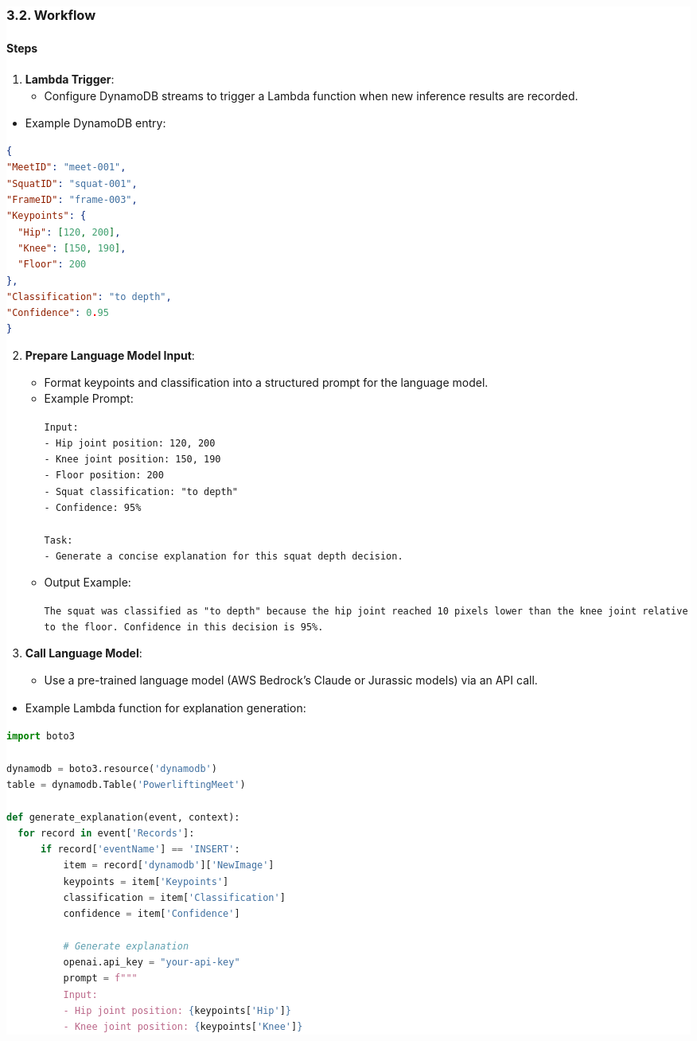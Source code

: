 
### **3.2. Workflow**

#### **Steps**
1. **Lambda Trigger**:
   - Configure DynamoDB streams to trigger a Lambda function when new inference results are recorded.
- Example DynamoDB entry:

```json
{
"MeetID": "meet-001",
"SquatID": "squat-001",
"FrameID": "frame-003",
"Keypoints": {
  "Hip": [120, 200],
  "Knee": [150, 190],
  "Floor": 200
},
"Classification": "to depth",
"Confidence": 0.95
}
```

2. **Prepare Language Model Input**:
   - Format keypoints and classification into a structured prompt for the language model.
   - Example Prompt:
     ```
     Input:
     - Hip joint position: 120, 200
     - Knee joint position: 150, 190
     - Floor position: 200
     - Squat classification: "to depth"
     - Confidence: 95%

     Task:
     - Generate a concise explanation for this squat depth decision.
     ```
   - Output Example:
     ```
     The squat was classified as "to depth" because the hip joint reached 10 pixels lower than the knee joint relative to the floor. Confidence in this decision is 95%.
     ```

3. **Call Language Model**:
   - Use a pre-trained language model (AWS Bedrock’s Claude or Jurassic models) via an API call.
- Example Lambda function for explanation generation:
```python
import boto3

dynamodb = boto3.resource('dynamodb')
table = dynamodb.Table('PowerliftingMeet')

def generate_explanation(event, context):
  for record in event['Records']:
      if record['eventName'] == 'INSERT':
          item = record['dynamodb']['NewImage']
          keypoints = item['Keypoints']
          classification = item['Classification']
          confidence = item['Confidence']

          # Generate explanation
          openai.api_key = "your-api-key"
          prompt = f"""
          Input:
          - Hip joint position: {keypoints['Hip']}
          - Knee joint position: {keypoints['Knee']}
```